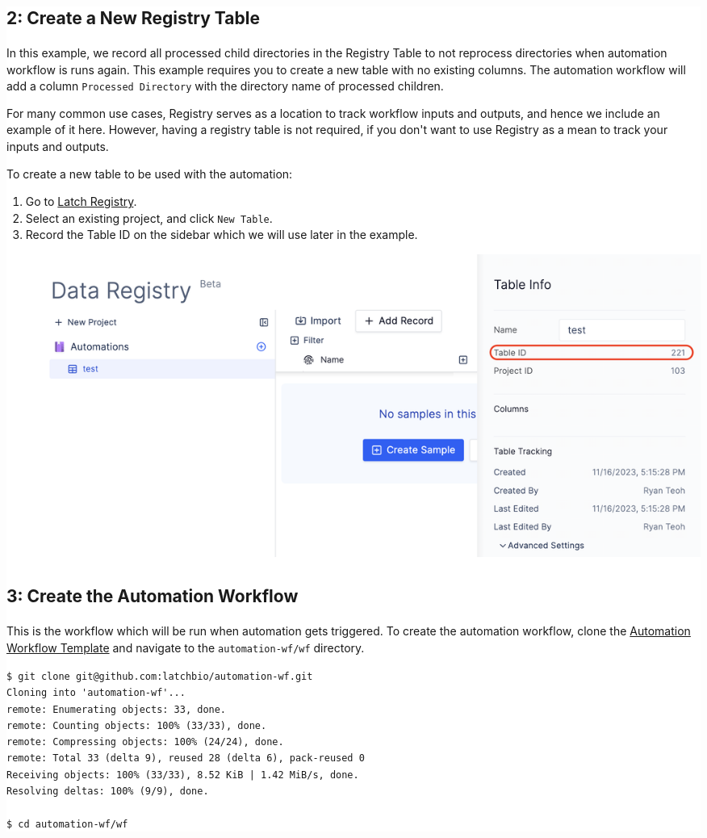 
## 2: Create a New Registry Table

In this example, we record all processed child directories in the Registry Table to not reprocess directories when automation workflow is runs again. This example requires you to create a new table with no existing columns. The automation workflow will add a column `Processed Directory` with the directory name of processed children.

For many common use cases, Registry serves as a location to track workflow inputs and outputs, and hence we include an example of it here. However, having a registry table is not required, if you don't want to use Registry as a mean to track your inputs and outputs.

To create a new table to be used with the automation:

1. Go to [Latch Registry](https://console.latch.bio/registry).
2. Select an existing project, and click `New Table`.
3. Record the Table ID on the sidebar which we will use later in the example.

![Table ID](../assets/automation/get-table-id.png)

## 3: Create the Automation Workflow

This is the workflow which will be run when automation gets triggered. To create the automation workflow, clone the [Automation Workflow Template](https://github.com/latchbio/automation-wf) and navigate to the `automation-wf/wf` directory.

```shell-session
$ git clone git@github.com:latchbio/automation-wf.git
Cloning into 'automation-wf'...
remote: Enumerating objects: 33, done.
remote: Counting objects: 100% (33/33), done.
remote: Compressing objects: 100% (24/24), done.
remote: Total 33 (delta 9), reused 28 (delta 6), pack-reused 0
Receiving objects: 100% (33/33), 8.52 KiB | 1.42 MiB/s, done.
Resolving deltas: 100% (9/9), done.

$ cd automation-wf/wf
```
